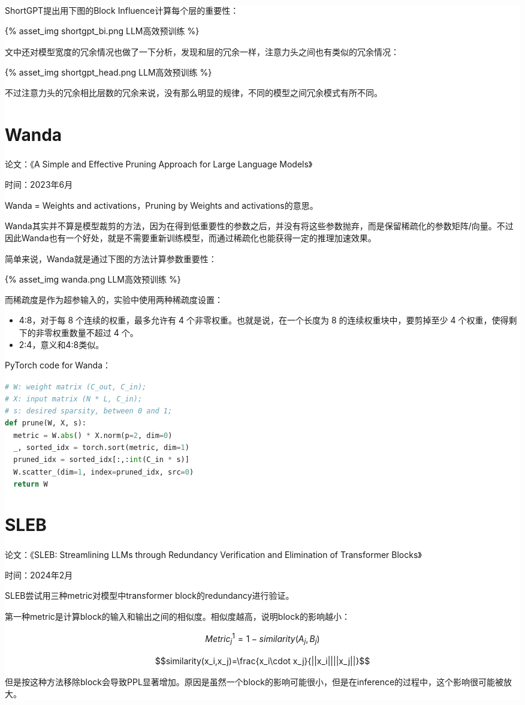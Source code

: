 ShortGPT提出用下图的Block Influence计算每个层的重要性：  

{% asset_img shortgpt_bi.png LLM高效预训练 %}  

文中还对模型宽度的冗余情况也做了一下分析，发现和层的冗余一样，注意力头之间也有类似的冗余情况：  

{% asset_img shortgpt_head.png LLM高效预训练 %}  

不过注意力头的冗余相比层数的冗余来说，没有那么明显的规律，不同的模型之间冗余模式有所不同。  

# Wanda  

论文：《A Simple and Effective Pruning Approach for Large Language Models》  

时间：2023年6月  

Wanda = Weights and activations，Pruning by Weights and activations的意思。  

Wanda其实并不算是模型裁剪的方法，因为在得到低重要性的参数之后，并没有将这些参数抛弃，而是保留稀疏化的参数矩阵/向量。不过因此Wanda也有一个好处，就是不需要重新训练模型，而通过稀疏化也能获得一定的推理加速效果。  

简单来说，Wanda就是通过下图的方法计算参数重要性：  

{% asset_img wanda.png LLM高效预训练 %}  

而稀疏度是作为超参输入的，实验中使用两种稀疏度设置：  
- 4:8，对于每 8 个连续的权重，最多允许有 4 个非零权重。也就是说，在一个长度为 8 的连续权重块中，要剪掉至少 4 个权重，使得剩下的非零权重数量不超过 4 个。  
- 2:4，意义和4:8类似。  

PyTorch code for Wanda：

```python
# W: weight matrix (C_out, C_in);
# X: input matrix (N * L, C_in);
# s: desired sparsity, between 0 and 1;
def prune(W, X, s):
  metric = W.abs() * X.norm(p=2, dim=0)
  _, sorted_idx = torch.sort(metric, dim=1)
  pruned_idx = sorted_idx[:,:int(C_in * s)]
  W.scatter_(dim=1, index=pruned_idx, src=0)
  return W
```

# SLEB  

论文：《SLEB: Streamlining LLMs through Redundancy Verification and Elimination of Transformer Blocks》  

时间：2024年2月  

SLEB尝试用三种metric对模型中transformer block的redundancy进行验证。  

第一种metric是计算block的输入和输出之间的相似度。相似度越高，说明block的影响越小：  

$$Metric_j^1=1-similarity(A_j,B_j)$$  

$$similarity(x_i,x_j)=\frac{x_i\cdot x_j}{||x_i||||x_j||}$$  

但是按这种方法移除block会导致PPL显著增加。原因是虽然一个block的影响可能很小，但是在inference的过程中，这个影响很可能被放大。  
